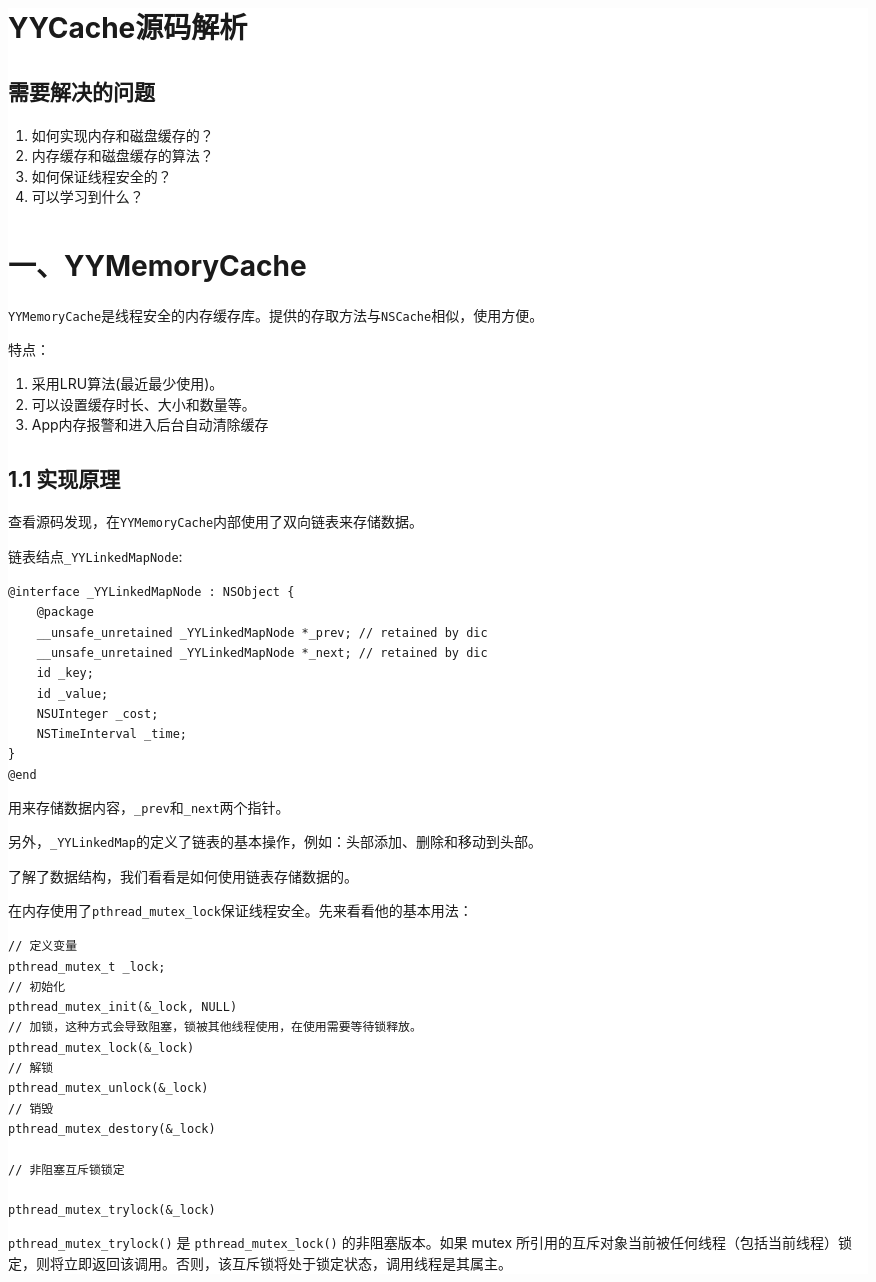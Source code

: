 # YYCache源码解析


##  需要解决的问题

1. 如何实现内存和磁盘缓存的？
2. 内存缓存和磁盘缓存的算法？
3. 如何保证线程安全的？
4. 可以学习到什么？


# 一、YYMemoryCache 

`YYMemoryCache`是线程安全的内存缓存库。提供的存取方法与`NSCache`相似，使用方便。

特点：

1. 采用LRU算法(最近最少使用)。
2. 可以设置缓存时长、大小和数量等。
3. App内存报警和进入后台自动清除缓存

## 1.1 实现原理

查看源码发现，在`YYMemoryCache`内部使用了双向链表来存储数据。

链表结点`_YYLinkedMapNode`:

```objc
@interface _YYLinkedMapNode : NSObject {
    @package
    __unsafe_unretained _YYLinkedMapNode *_prev; // retained by dic
    __unsafe_unretained _YYLinkedMapNode *_next; // retained by dic
    id _key;
    id _value;
    NSUInteger _cost;
    NSTimeInterval _time;
}
@end
```
用来存储数据内容，`_prev`和`_next`两个指针。

另外，`_YYLinkedMap`的定义了链表的基本操作，例如：头部添加、删除和移动到头部。

了解了数据结构，我们看看是如何使用链表存储数据的。

在内存使用了`pthread_mutex_lock`保证线程安全。先来看看他的基本用法：

```objc
// 定义变量
pthread_mutex_t _lock; 
// 初始化
pthread_mutex_init(&_lock, NULL)
// 加锁，这种方式会导致阻塞，锁被其他线程使用，在使用需要等待锁释放。
pthread_mutex_lock(&_lock)
// 解锁
pthread_mutex_unlock(&_lock)
// 销毁
pthread_mutex_destory(&_lock)

// 非阻塞互斥锁锁定

pthread_mutex_trylock(&_lock)
```
`pthread_mutex_trylock()` 是 `pthread_mutex_lock()` 的非阻塞版本。如果 mutex 所引用的互斥对象当前被任何线程（包括当前线程）锁定，则将立即返回该调用。否则，该互斥锁将处于锁定状态，调用线程是其属主。
